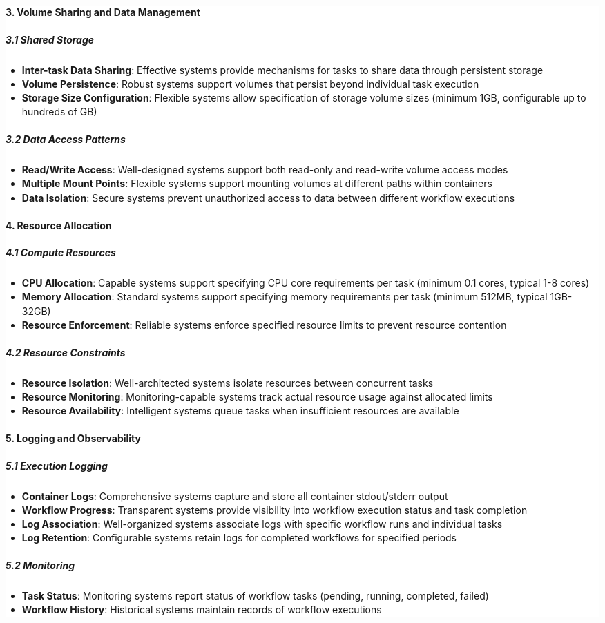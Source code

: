 #### 3. Volume Sharing and Data Management

##### 3.1 Shared Storage

- **Inter-task Data Sharing**: Effective systems provide mechanisms for tasks to share data through persistent storage
- **Volume Persistence**: Robust systems support volumes that persist beyond individual task execution
- **Storage Size Configuration**: Flexible systems allow specification of storage volume sizes (minimum 1GB, configurable up to hundreds of GB)

##### 3.2 Data Access Patterns

- **Read/Write Access**: Well-designed systems support both read-only and read-write volume access modes
- **Multiple Mount Points**: Flexible systems support mounting volumes at different paths within containers
- **Data Isolation**: Secure systems prevent unauthorized access to data between different workflow executions

#### 4. Resource Allocation

##### 4.1 Compute Resources

- **CPU Allocation**: Capable systems support specifying CPU core requirements per task (minimum 0.1 cores, typical 1-8 cores)
- **Memory Allocation**: Standard systems support specifying memory requirements per task (minimum 512MB, typical 1GB-32GB)
- **Resource Enforcement**: Reliable systems enforce specified resource limits to prevent resource contention

##### 4.2 Resource Constraints

- **Resource Isolation**: Well-architected systems isolate resources between concurrent tasks
- **Resource Monitoring**: Monitoring-capable systems track actual resource usage against allocated limits
- **Resource Availability**: Intelligent systems queue tasks when insufficient resources are available

#### 5. Logging and Observability

##### 5.1 Execution Logging

- **Container Logs**: Comprehensive systems capture and store all container stdout/stderr output
- **Workflow Progress**: Transparent systems provide visibility into workflow execution status and task completion
- **Log Association**: Well-organized systems associate logs with specific workflow runs and individual tasks
- **Log Retention**: Configurable systems retain logs for completed workflows for specified periods

##### 5.2 Monitoring

- **Task Status**: Monitoring systems report status of workflow tasks (pending, running, completed, failed)
- **Workflow History**: Historical systems maintain records of workflow executions
